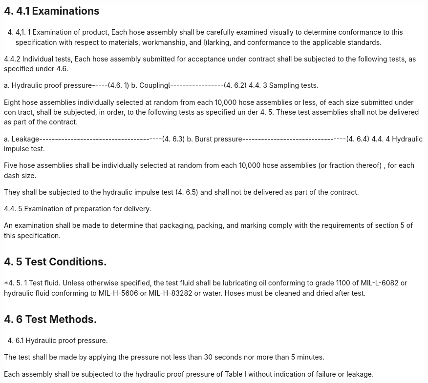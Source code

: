 ## 4. 4.1 Examinations

4. 4,1. 1 Examination of product, Each hose assembly shall be carefully examined visually to determine conformance to this specification with respect to materials, workmanship, and l)larking, and conformance to the applicable standards. 

4.4.2 Individual tests, Each hose assembly submitted for acceptance under contract shall be subjected to the following tests, as specified under 4.6. 

a. 
Hydraulic proof pressure-----(4.6. 1) 
b. 
CouplingƖ-----------------(4. 6.2) 
4.4. 3 Sampling tests. 

Eight hose assemblies individually selected at random from each 10,000 hose assemblies or less, of each size submitted under con­
tract, shall be subjected, in order, to the following tests as specified un­
der 4. 5. These test assemblies shall not be delivered as part of the contract. 

a. 
Leakage---------------------------------------(4. 6.3) 
b. 
Burst pressure---------------------------------(4. 6.4) 
4.4. 4 Hydraulic impulse test. 

Five hose assemblies shall be individually selected at random from each 10,000 hose assemblies (or fraction thereof) , for each dash size. 

They shall be subjected to the hydraulic impulse test 
(4. 6.5) and shall not be delivered as part of the contract. 

4.4. 5 Examination of preparation for delivery. 

An examination shall be made to determine that packaging, packing, and marking comply with the requirements of section 5 of this specification. 

## 4. 5 Test Conditions.

*4. 5. 1 Test fluid. 
Unless otherwise specified, the test fluid shall be 
lubricating oil conforming to grade 1100 of MIL-L-6082 or hydraulic fluid 
conforming to MIL-H-5606 or MIL-H-83282 or water. 
Hoses must be cleaned and 
dried after test. 

## 4. 6 Test Methods.

4. 6.1 Hydraulic proof pressure. 

The test shall be made by applying the pressure not less than 30 seconds nor more than 5 minutes. 

Each assembly shall be subjected to the hydraulic proof pressure of Table I without indication of failure or leakage. 
